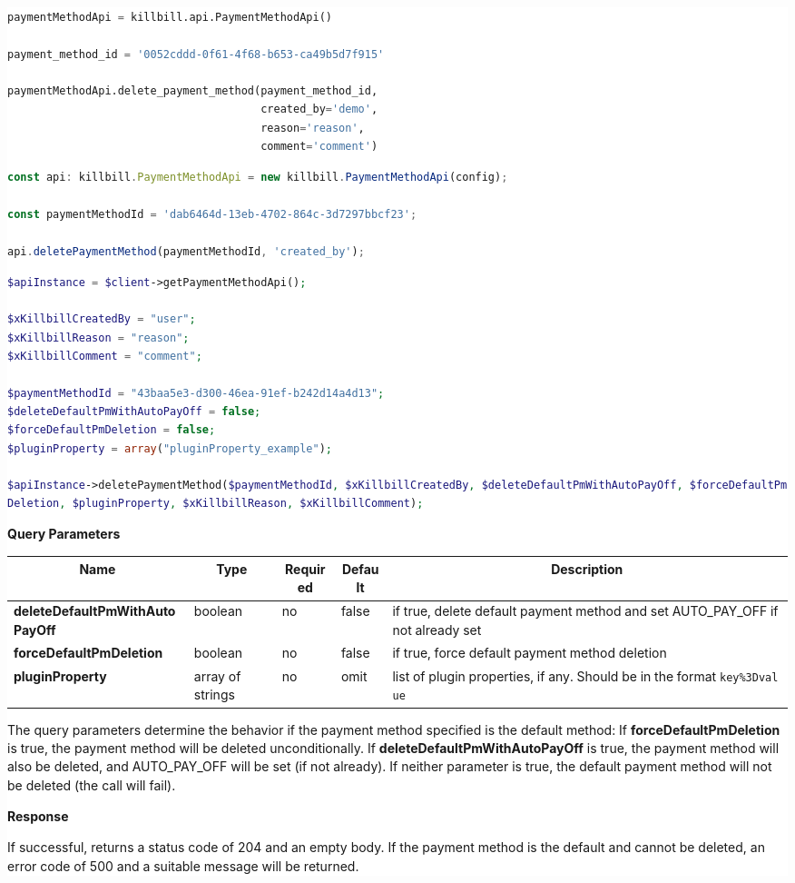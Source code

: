 ```python
paymentMethodApi = killbill.api.PaymentMethodApi()

payment_method_id = '0052cddd-0f61-4f68-b653-ca49b5d7f915'

paymentMethodApi.delete_payment_method(payment_method_id,
                                       created_by='demo',
                                       reason='reason',
                                       comment='comment')
```

````javascript
const api: killbill.PaymentMethodApi = new killbill.PaymentMethodApi(config);

const paymentMethodId = 'dab6464d-13eb-4702-864c-3d7297bbcf23';

api.deletePaymentMethod(paymentMethodId, 'created_by');
````

````php
$apiInstance = $client->getPaymentMethodApi();

$xKillbillCreatedBy = "user";
$xKillbillReason = "reason";
$xKillbillComment = "comment";

$paymentMethodId = "43baa5e3-d300-46ea-91ef-b242d14a4d13";
$deleteDefaultPmWithAutoPayOff = false;
$forceDefaultPmDeletion = false;
$pluginProperty = array("pluginProperty_example");

$apiInstance->deletePaymentMethod($paymentMethodId, $xKillbillCreatedBy, $deleteDefaultPmWithAutoPayOff, $forceDefaultPmDeletion, $pluginProperty, $xKillbillReason, $xKillbillComment);
````

**Query Parameters**

| Name | Type | Required | Default | Description                                                                    |
| ---- | -----| -------- | ------- |--------------------------------------------------------------------------------|
| **deleteDefaultPmWithAutoPayOff** | boolean | no | false | if true, delete default payment method and set AUTO_PAY_OFF if not already set |
| **forceDefaultPmDeletion** | boolean | no | false | if true, force default payment method deletion                                 |
| **pluginProperty** | array of strings	 | no | omit | list of plugin properties, if any. Should be in the format `key%3Dvalue` |

The query parameters determine the behavior if the payment method specified is the default method: If **forceDefaultPmDeletion** is true, the payment method will be deleted unconditionally. If **deleteDefaultPmWithAutoPayOff** is true, the payment method will also be deleted, and AUTO_PAY_OFF will be set (if not already). If neither parameter is true, the default payment method will not be deleted (the call will fail). 

**Response**

If successful, returns a status code of 204 and an empty body. If the payment method is the default and cannot be deleted, an error code of 500 and a suitable message will be returned.
